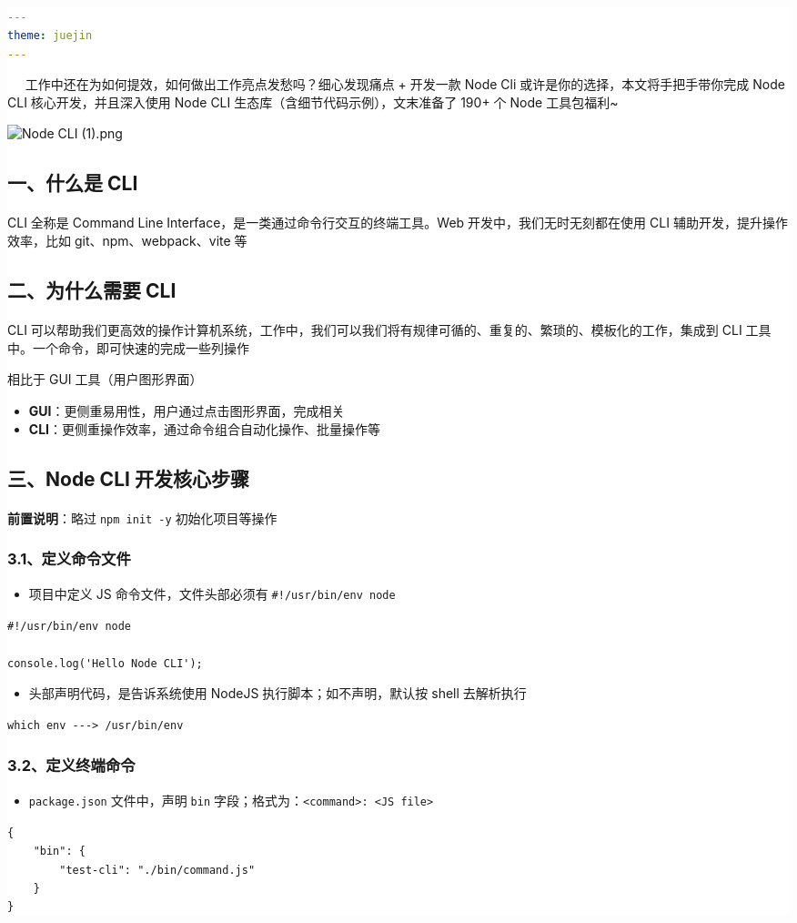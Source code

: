 ```yaml
---
theme: juejin
---
```


&nbsp;&nbsp;&nbsp;&nbsp; 工作中还在为如何提效，如何做出工作亮点发愁吗？细心发现痛点 + 开发一款 Node Cli 或许是你的选择，本文将手把手带你完成 Node CLI 核心开发，并且深入使用 Node CLI 生态库（含细节代码示例），文末准备了 190+ 个 Node 工具包福利~

![Node CLI (1).png](https://p3-juejin.byteimg.com/tos-cn-i-k3u1fbpfcp/8aa3632a57eb405496f364b4baf54eec~tplv-k3u1fbpfcp-watermark.image?)

## 一、什么是 CLI

CLI 全称是 Command Line Interface，是一类通过命令行交互的终端工具。Web 开发中，我们无时无刻都在使用 CLI 辅助开发，提升操作效率，比如 git、npm、webpack、vite 等

## 二、为什么需要 CLI

CLI 可以帮助我们更高效的操作计算机系统，工作中，我们可以我们将有规律可循的、重复的、繁琐的、模板化的工作，集成到 CLI 工具中。一个命令，即可快速的完成一些列操作

相比于 GUI 工具（用户图形界面）

- **GUI**：更侧重易用性，用户通过点击图形界面，完成相关
- **CLI**：更侧重操作效率，通过命令组合自动化操作、批量操作等

## 三、Node CLI 开发核心步骤

**前置说明**：略过 `npm init -y` 初始化项目等操作

### 3.1、定义命令文件

- 项目中定义 JS 命令文件，文件头部必须有 `#!/usr/bin/env node`

```
#!/usr/bin/env node

console.log('Hello Node CLI');
```

- 头部声明代码，是告诉系统使用 NodeJS 执行脚本；如不声明，默认按 shell 去解析执行

```
which env ---> /usr/bin/env
```

### 3.2、定义终端命令

- `package.json` 文件中，声明 `bin` 字段；格式为：`<command>: <JS file>`

```
{
    "bin": {
        "test-cli": "./bin/command.js"
    }
}
```
